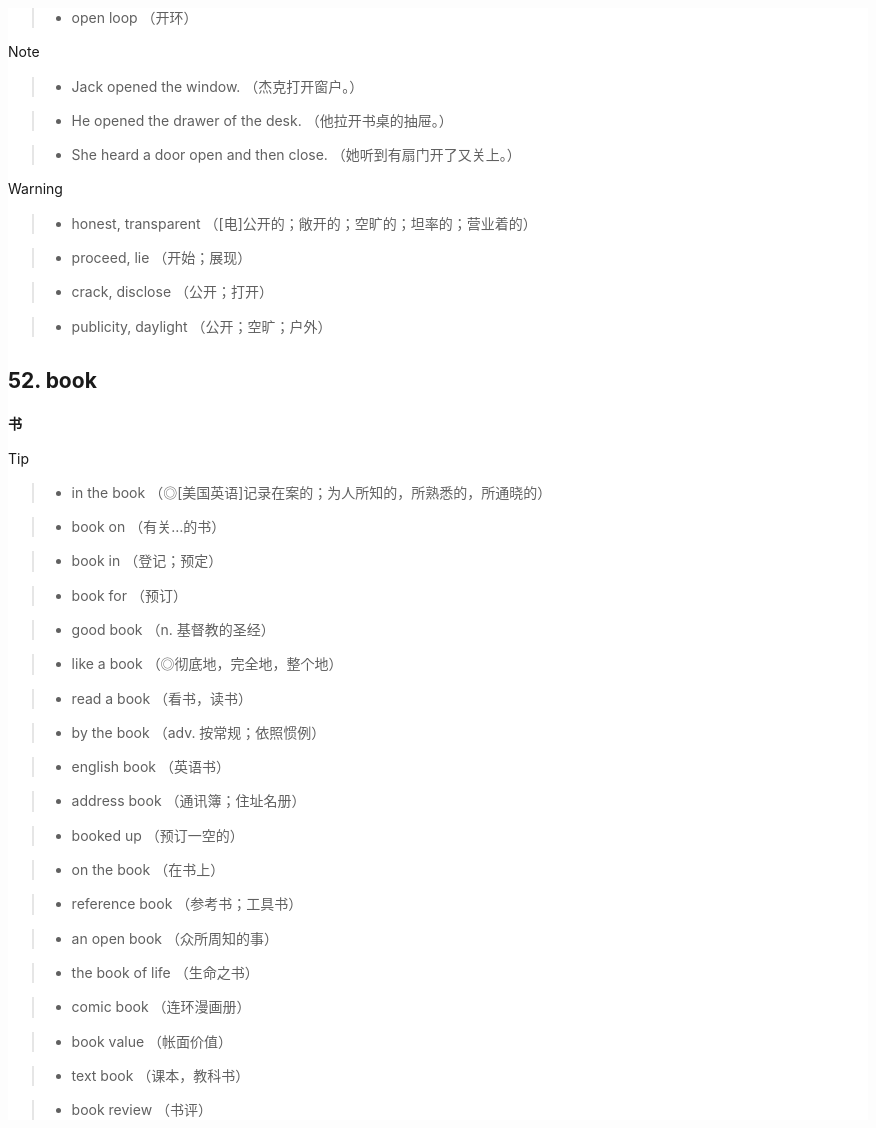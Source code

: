 > - open loop （开环）

> [!NOTE]

> - Jack opened the window. （杰克打开窗户。）

> - He opened the drawer of the desk. （他拉开书桌的抽屉。）

> - She heard a door open and then close. （她听到有扇门开了又关上。）

> [!WARNING]

> - honest, transparent （[电]公开的；敞开的；空旷的；坦率的；营业着的）

> - proceed, lie （开始；展现）

> - crack, disclose （公开；打开）

> - publicity, daylight （公开；空旷；户外）

## 52. book

**书**

> [!TIP]

> - in the book （◎[美国英语]记录在案的；为人所知的，所熟悉的，所通晓的）

> - book on （有关…的书）

> - book in （登记；预定）

> - book for （预订）

> - good book （n. 基督教的圣经）

> - like a book （◎彻底地，完全地，整个地）

> - read a book （看书，读书）

> - by the book （adv. 按常规；依照惯例）

> - english book （英语书）

> - address book （通讯簿；住址名册）

> - booked up （预订一空的）

> - on the book （在书上）

> - reference book （参考书；工具书）

> - an open book （众所周知的事）

> - the book of life （生命之书）

> - comic book （连环漫画册）

> - book value （帐面价值）

> - text book （课本，教科书）

> - book review （书评）
